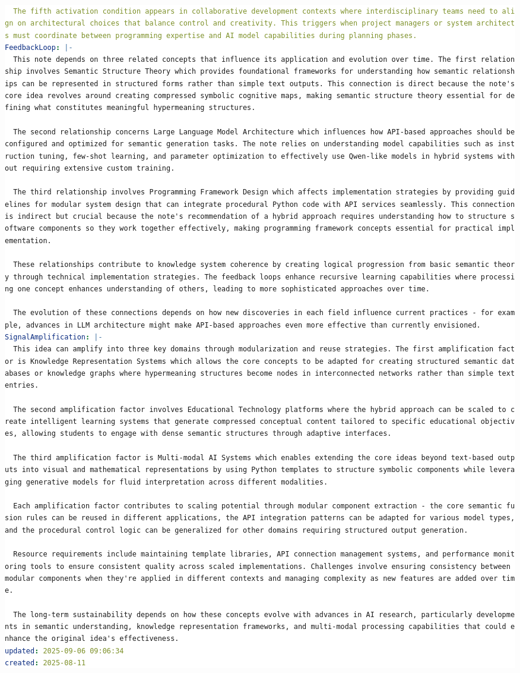 ```yaml
  The fifth activation condition appears in collaborative development contexts where interdisciplinary teams need to align on architectural choices that balance control and creativity. This triggers when project managers or system architects must coordinate between programming expertise and AI model capabilities during planning phases.
FeedbackLoop: |-
  This note depends on three related concepts that influence its application and evolution over time. The first relationship involves Semantic Structure Theory which provides foundational frameworks for understanding how semantic relationships can be represented in structured forms rather than simple text outputs. This connection is direct because the note's core idea revolves around creating compressed symbolic cognitive maps, making semantic structure theory essential for defining what constitutes meaningful hypermeaning structures.

  The second relationship concerns Large Language Model Architecture which influences how API-based approaches should be configured and optimized for semantic generation tasks. The note relies on understanding model capabilities such as instruction tuning, few-shot learning, and parameter optimization to effectively use Qwen-like models in hybrid systems without requiring extensive custom training.

  The third relationship involves Programming Framework Design which affects implementation strategies by providing guidelines for modular system design that can integrate procedural Python code with API services seamlessly. This connection is indirect but crucial because the note's recommendation of a hybrid approach requires understanding how to structure software components so they work together effectively, making programming framework concepts essential for practical implementation.

  These relationships contribute to knowledge system coherence by creating logical progression from basic semantic theory through technical implementation strategies. The feedback loops enhance recursive learning capabilities where processing one concept enhances understanding of others, leading to more sophisticated approaches over time.

  The evolution of these connections depends on how new discoveries in each field influence current practices - for example, advances in LLM architecture might make API-based approaches even more effective than currently envisioned.
SignalAmplification: |-
  This idea can amplify into three key domains through modularization and reuse strategies. The first amplification factor is Knowledge Representation Systems which allows the core concepts to be adapted for creating structured semantic databases or knowledge graphs where hypermeaning structures become nodes in interconnected networks rather than simple text entries.

  The second amplification factor involves Educational Technology platforms where the hybrid approach can be scaled to create intelligent learning systems that generate compressed conceptual content tailored to specific educational objectives, allowing students to engage with dense semantic structures through adaptive interfaces.

  The third amplification factor is Multi-modal AI Systems which enables extending the core ideas beyond text-based outputs into visual and mathematical representations by using Python templates to structure symbolic components while leveraging generative models for fluid interpretation across different modalities.

  Each amplification factor contributes to scaling potential through modular component extraction - the core semantic fusion rules can be reused in different applications, the API integration patterns can be adapted for various model types, and the procedural control logic can be generalized for other domains requiring structured output generation.

  Resource requirements include maintaining template libraries, API connection management systems, and performance monitoring tools to ensure consistent quality across scaled implementations. Challenges involve ensuring consistency between modular components when they're applied in different contexts and managing complexity as new features are added over time.

  The long-term sustainability depends on how these concepts evolve with advances in AI research, particularly developments in semantic understanding, knowledge representation frameworks, and multi-modal processing capabilities that could enhance the original idea's effectiveness.
updated: 2025-09-06 09:06:34
created: 2025-08-11
```